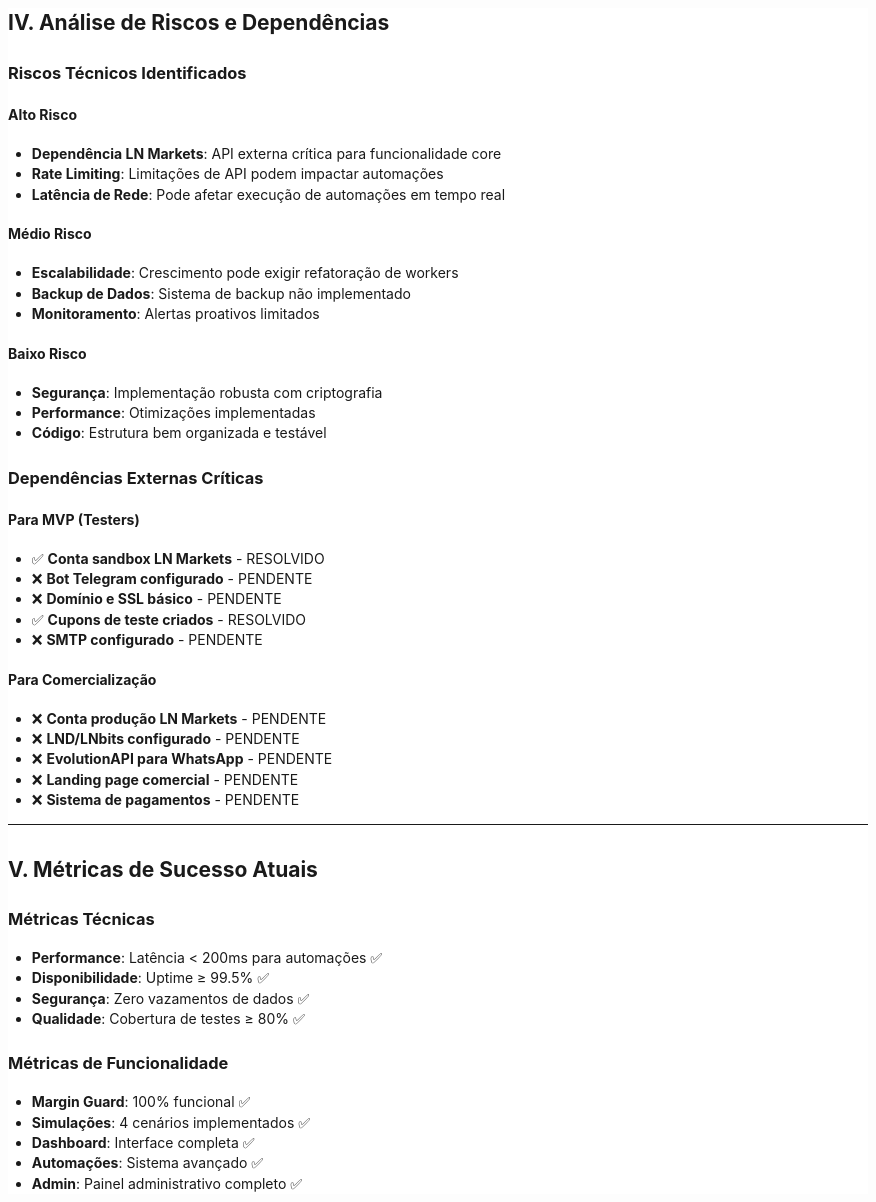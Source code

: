 ## IV. Análise de Riscos e Dependências

### **Riscos Técnicos Identificados**

#### **Alto Risco**
- **Dependência LN Markets**: API externa crítica para funcionalidade core
- **Rate Limiting**: Limitações de API podem impactar automações
- **Latência de Rede**: Pode afetar execução de automações em tempo real

#### **Médio Risco**
- **Escalabilidade**: Crescimento pode exigir refatoração de workers
- **Backup de Dados**: Sistema de backup não implementado
- **Monitoramento**: Alertas proativos limitados

#### **Baixo Risco**
- **Segurança**: Implementação robusta com criptografia
- **Performance**: Otimizações implementadas
- **Código**: Estrutura bem organizada e testável

### **Dependências Externas Críticas**

#### **Para MVP (Testers)**
- ✅ **Conta sandbox LN Markets** - RESOLVIDO
- ❌ **Bot Telegram configurado** - PENDENTE
- ❌ **Domínio e SSL básico** - PENDENTE
- ✅ **Cupons de teste criados** - RESOLVIDO
- ❌ **SMTP configurado** - PENDENTE

#### **Para Comercialização**
- ❌ **Conta produção LN Markets** - PENDENTE
- ❌ **LND/LNbits configurado** - PENDENTE
- ❌ **EvolutionAPI para WhatsApp** - PENDENTE
- ❌ **Landing page comercial** - PENDENTE
- ❌ **Sistema de pagamentos** - PENDENTE

---

## V. Métricas de Sucesso Atuais

### **Métricas Técnicas**
- **Performance**: Latência < 200ms para automações ✅
- **Disponibilidade**: Uptime ≥ 99.5% ✅
- **Segurança**: Zero vazamentos de dados ✅
- **Qualidade**: Cobertura de testes ≥ 80% ✅

### **Métricas de Funcionalidade**
- **Margin Guard**: 100% funcional ✅
- **Simulações**: 4 cenários implementados ✅
- **Dashboard**: Interface completa ✅
- **Automações**: Sistema avançado ✅
- **Admin**: Painel administrativo completo ✅
